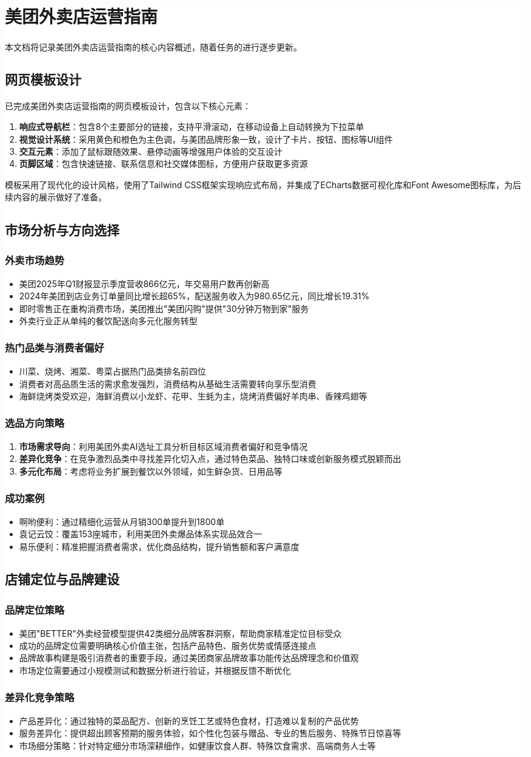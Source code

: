 # 美团外卖店运营指南

本文档将记录美团外卖店运营指南的核心内容概述，随着任务的进行逐步更新。

## 网页模板设计

已完成美团外卖店运营指南的网页模板设计，包含以下核心元素：

1. **响应式导航栏**：包含8个主要部分的链接，支持平滑滚动，在移动设备上自动转换为下拉菜单
2. **视觉设计系统**：采用黄色和橙色为主色调，与美团品牌形象一致，设计了卡片、按钮、图标等UI组件
3. **交互元素**：添加了鼠标跟随效果、悬停动画等增强用户体验的交互设计
4. **页脚区域**：包含快速链接、联系信息和社交媒体图标，方便用户获取更多资源

模板采用了现代化的设计风格，使用了Tailwind CSS框架实现响应式布局，并集成了ECharts数据可视化库和Font Awesome图标库，为后续内容的展示做好了准备。

## 市场分析与方向选择

### 外卖市场趋势
- 美团2025年Q1财报显示季度营收866亿元，年交易用户数再创新高
- 2024年美团到店业务订单量同比增长超65%，配送服务收入为980.65亿元，同比增长19.31%
- 即时零售正在重构消费市场，美团推出"美团闪购"提供"30分钟万物到家"服务
- 外卖行业正从单纯的餐饮配送向多元化服务转型

### 热门品类与消费者偏好
- 川菜、烧烤、湘菜、粤菜占据热门品类排名前四位
- 消费者对高品质生活的需求愈发强烈，消费结构从基础生活需要转向享乐型消费
- 海鲜烧烤类受欢迎，海鲜消费以小龙虾、花甲、生蚝为主，烧烤消费偏好羊肉串、香辣鸡翅等

### 选品方向策略
1. **市场需求导向**：利用美团外卖AI选址工具分析目标区域消费者偏好和竞争情况
2. **差异化竞争**：在竞争激烈品类中寻找差异化切入点，通过特色菜品、独特口味或创新服务模式脱颖而出
3. **多元化布局**：考虑将业务扩展到餐饮以外领域，如生鲜杂货、日用品等

### 成功案例
- 啊哟便利：通过精细化运营从月销300单提升到1800单
- 袁记云饺：覆盖153座城市，利用美团外卖爆品体系实现品效合一
- 易乐便利：精准把握消费者需求，优化商品结构，提升销售额和客户满意度

## 店铺定位与品牌建设

### 品牌定位策略
- 美团"BETTER"外卖经营模型提供42类细分品牌客群洞察，帮助商家精准定位目标受众
- 成功的品牌定位需要明确核心价值主张，包括产品特色、服务优势或情感连接点
- 品牌故事构建是吸引消费者的重要手段，通过美团商家品牌故事功能传达品牌理念和价值观
- 市场定位需要通过小规模测试和数据分析进行验证，并根据反馈不断优化

### 差异化竞争策略
- 产品差异化：通过独特的菜品配方、创新的烹饪工艺或特色食材，打造难以复制的产品优势
- 服务差异化：提供超出顾客预期的服务体验，如个性化包装与赠品、专业的售后服务、特殊节日惊喜等
- 市场细分策略：针对特定细分市场深耕细作，如健康饮食人群、特殊饮食需求、高端商务人士等
